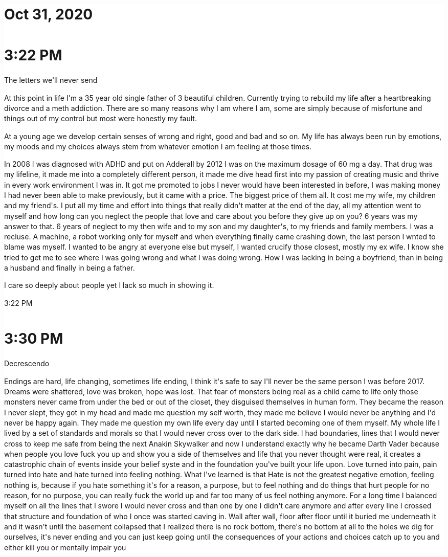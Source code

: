 # Oct 31, 2020

# 3:22 PM

The letters we'll never send

At this point in life I'm a 35 year old single father of 3 beautiful children. Currently trying to rebuild my life after a heartbreaking divorce and a meth addiction. There are so many reasons why I am where I am, some are simply because of misfortune and things out of my control but most were honestly my fault.

At a young age we develop certain senses of wrong and right, good and bad and so on. My life has always been run by emotions, my moods and my choices always stem from whatever emotion I am feeling at those times.

In 2008 I was diagnosed with ADHD and put on Adderall by 2012 I was on the maximum dosage of 60 mg a day. That drug was my lifeline, it made me into a completely different person, it made me dive head first into my passion of creating music and thrive in every work environment I was in. It got me promoted to jobs I never would have been interested in before, I was making money I had never been able to make previously, but it came with a price. The biggest price of them all. It cost me my wife, my children and my friend's. I put all my time and effort into things that really didn't matter at the end of the day, all my attention went to myself and how long can you neglect the people that love and care about you before they give up on you? 6 years was my answer to that. 6 years of neglect to my then wife and to my son and my daughter's, to my friends and family members. I was a recluse. A machine, a robot working only for myself and when everything finally came crashing down, the last person I wnted to blame was myself. I wanted to be angry at everyone else but myself, I wanted crucify those closest, mostly my ex wife. I know she tried to get me to see where I was going wrong and what I was doing wrong. How I was lacking in being a boyfriend, than in being a husband and finally in being a father.

I care so deeply about people yet I lack so much in showing it.

3:22 PM

# 3:30 PM

Decrescendo

Endings are hard, life changing, sometimes life ending, I think it's safe to say I'll never be the same person I was before 2017. Dreams were shattered, love was broken, hope was lost. That fear of monsters being real as a child came to life only those monsters never came from under the bed or out of the closet, they disguised themselves in human form. They became the reason I never slept, they got in my head and made me question my self worth, they made me believe I would never be anything and I'd never be happy again. They made me question my own life every day until I started becoming one of them myself. My whole life I lived by a set of standards and morals so that I would never cross over to the dark side. I had boundaries, lines that I would never cross to keep me safe from being the next Anakin Skywalker and now I understand exactly why he became Darth Vader because when people you love fuck you up and show you a side of themselves and life that you never thought were real, it creates a catastrophic chain of events inside your belief syste and in the foundation you've built your life upon. Love turned into pain, pain turned into hate and hate turned into feeling nothing. What I've learned is that Hate is not the greatest negative emotion, feeling nothing is, because if you hate something it's for a reason, a purpose, but to feel nothing and do things that hurt people for no reason, for no purpose, you can really fuck the world up and far too many of us feel nothing anymore. For a long time I balanced myself on all the lines that I swore I would never cross and than one by one I didn't care anymore and after every line I crossed that structure and foundation of who I once was started caving in. Wall after wall, floor after floor until it buried me underneath it and it wasn't until the basement collapsed that I realized there is no rock bottom, there's no bottom at all to the holes we dig for ourselves, it's never ending and you can just keep going until the consequences of your actions and choices catch up to you and either kill you or mentally impair you

